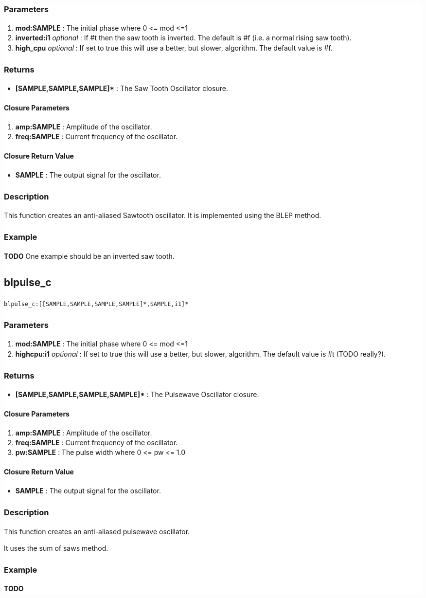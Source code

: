 ### Parameters
1. **mod:SAMPLE** : The initial phase where 0 <= mod <=1
2. **inverted:i1** _optional_ : If #t then the saw tooth is inverted. The default is #f (i.e. a normal rising saw tooth).
3. **high_cpu** _optional_ : If set to true this will use a better, but slower, algorithm. The default value is #f.

### Returns
+ __[SAMPLE,SAMPLE,SAMPLE]*__ : The Saw Tooth Oscillator closure.

#### Closure Parameters
1. **amp:SAMPLE** : Amplitude of the oscillator.
2. **freq:SAMPLE** : Current frequency of the oscillator. 

#### Closure Return Value
+ **SAMPLE** : The output signal for the oscillator.

### Description
This function creates an anti-aliased Sawtooth oscillator. It is implemented using the BLEP method.

### Example
**TODO** One example should be an inverted saw tooth.


## blpulse_c
```extempore
blpulse_c:[[SAMPLE,SAMPLE,SAMPLE,SAMPLE]*,SAMPLE,i1]*
```

### Parameters
1. **mod:SAMPLE** : The initial phase where 0 <= mod <=1
2. **highcpu:i1** _optional_ : If set to true this will use a better, but slower, algorithm. The default value is #t (TODO really?).
### Returns
+ __[SAMPLE,SAMPLE,SAMPLE,SAMPLE]*__ : The Pulsewave Oscillator closure.

#### Closure Parameters
1. **amp:SAMPLE** : Amplitude of the oscillator.
2. **freq:SAMPLE** : Current frequency of the oscillator. 
3. **pw:SAMPLE** : The pulse width where 0 <= pw <= 1.0

#### Closure Return Value
+ **SAMPLE** : The output signal for the oscillator.

### Description
This function creates an anti-aliased pulsewave oscillator.

It uses the sum of saws method.

### Example
**TODO**
